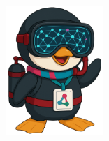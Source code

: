 <img src="assets/rag_logo.png" alt="Youtu-RAG Logo" width="140" align="left" style="margin-right:20px;">
